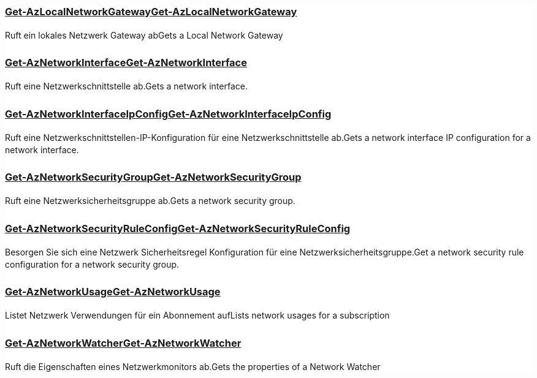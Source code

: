 ### [<span data-ttu-id="7f77b-243">Get-AzLocalNetworkGateway</span><span class="sxs-lookup"><span data-stu-id="7f77b-243">Get-AzLocalNetworkGateway</span></span>](Get-AzLocalNetworkGateway.md)
<span data-ttu-id="7f77b-244">Ruft ein lokales Netzwerk Gateway ab</span><span class="sxs-lookup"><span data-stu-id="7f77b-244">Gets a Local Network Gateway</span></span>

### [<span data-ttu-id="7f77b-245">Get-AzNetworkInterface</span><span class="sxs-lookup"><span data-stu-id="7f77b-245">Get-AzNetworkInterface</span></span>](Get-AzNetworkInterface.md)
<span data-ttu-id="7f77b-246">Ruft eine Netzwerkschnittstelle ab.</span><span class="sxs-lookup"><span data-stu-id="7f77b-246">Gets a network interface.</span></span>

### [<span data-ttu-id="7f77b-247">Get-AzNetworkInterfaceIpConfig</span><span class="sxs-lookup"><span data-stu-id="7f77b-247">Get-AzNetworkInterfaceIpConfig</span></span>](Get-AzNetworkInterfaceIpConfig.md)
<span data-ttu-id="7f77b-248">Ruft eine Netzwerkschnittstellen-IP-Konfiguration für eine Netzwerkschnittstelle ab.</span><span class="sxs-lookup"><span data-stu-id="7f77b-248">Gets a network interface IP configuration for a network interface.</span></span>

### [<span data-ttu-id="7f77b-249">Get-AzNetworkSecurityGroup</span><span class="sxs-lookup"><span data-stu-id="7f77b-249">Get-AzNetworkSecurityGroup</span></span>](Get-AzNetworkSecurityGroup.md)
<span data-ttu-id="7f77b-250">Ruft eine Netzwerksicherheitsgruppe ab.</span><span class="sxs-lookup"><span data-stu-id="7f77b-250">Gets a network security group.</span></span>

### [<span data-ttu-id="7f77b-251">Get-AzNetworkSecurityRuleConfig</span><span class="sxs-lookup"><span data-stu-id="7f77b-251">Get-AzNetworkSecurityRuleConfig</span></span>](Get-AzNetworkSecurityRuleConfig.md)
<span data-ttu-id="7f77b-252">Besorgen Sie sich eine Netzwerk Sicherheitsregel Konfiguration für eine Netzwerksicherheitsgruppe.</span><span class="sxs-lookup"><span data-stu-id="7f77b-252">Get a network security rule configuration for a network security group.</span></span>

### [<span data-ttu-id="7f77b-253">Get-AzNetworkUsage</span><span class="sxs-lookup"><span data-stu-id="7f77b-253">Get-AzNetworkUsage</span></span>](Get-AzNetworkUsage.md)
<span data-ttu-id="7f77b-254">Listet Netzwerk Verwendungen für ein Abonnement auf</span><span class="sxs-lookup"><span data-stu-id="7f77b-254">Lists network usages for a subscription</span></span>

### [<span data-ttu-id="7f77b-255">Get-AzNetworkWatcher</span><span class="sxs-lookup"><span data-stu-id="7f77b-255">Get-AzNetworkWatcher</span></span>](Get-AzNetworkWatcher.md)
<span data-ttu-id="7f77b-256">Ruft die Eigenschaften eines Netzwerkmonitors ab.</span><span class="sxs-lookup"><span data-stu-id="7f77b-256">Gets the properties of a Network Watcher</span></span>
